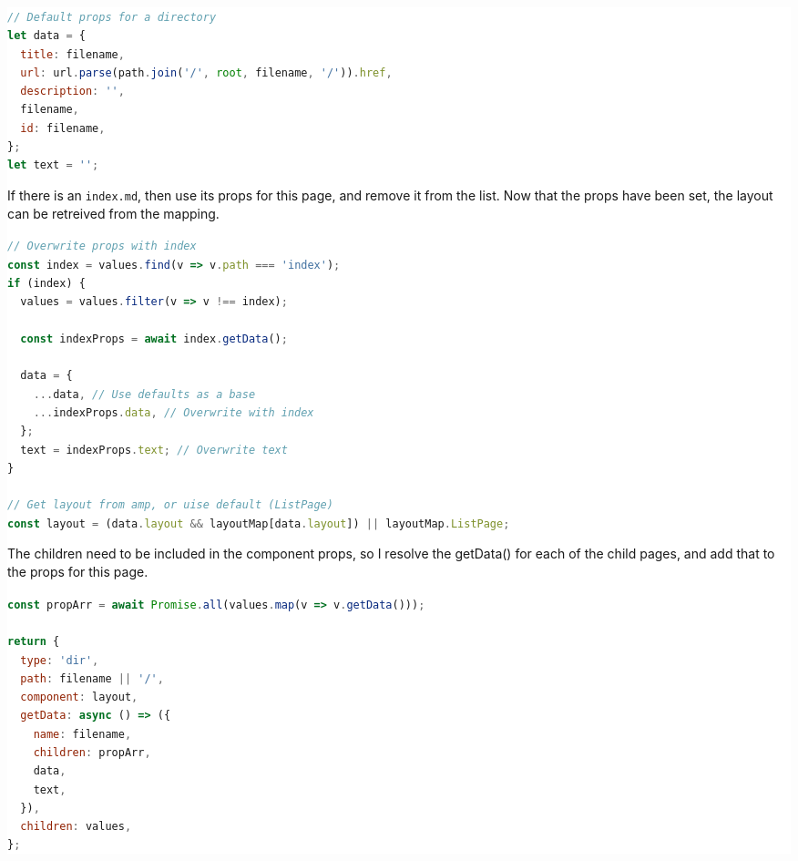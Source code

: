 ```js
// Default props for a directory
let data = {
  title: filename,
  url: url.parse(path.join('/', root, filename, '/')).href,
  description: '',
  filename,
  id: filename,
};
let text = '';
```

If there is an `index.md`, then use its props for this page, and remove it from the list. Now that the props have been set, the layout can be retreived from the mapping.

```js
// Overwrite props with index
const index = values.find(v => v.path === 'index');
if (index) {
  values = values.filter(v => v !== index);

  const indexProps = await index.getData();

  data = {
    ...data, // Use defaults as a base
    ...indexProps.data, // Overwrite with index
  };
  text = indexProps.text; // Overwrite text
}

// Get layout from amp, or uise default (ListPage)
const layout = (data.layout && layoutMap[data.layout]) || layoutMap.ListPage;
```

The children need to be included in the component props, so I resolve the getData() for each of the child pages, and add that to the props for this page.

```js
const propArr = await Promise.all(values.map(v => v.getData()));

return {
  type: 'dir',
  path: filename || '/',
  component: layout,
  getData: async () => ({
    name: filename,
    children: propArr,
    data,
    text,
  }),
  children: values,
};
```
